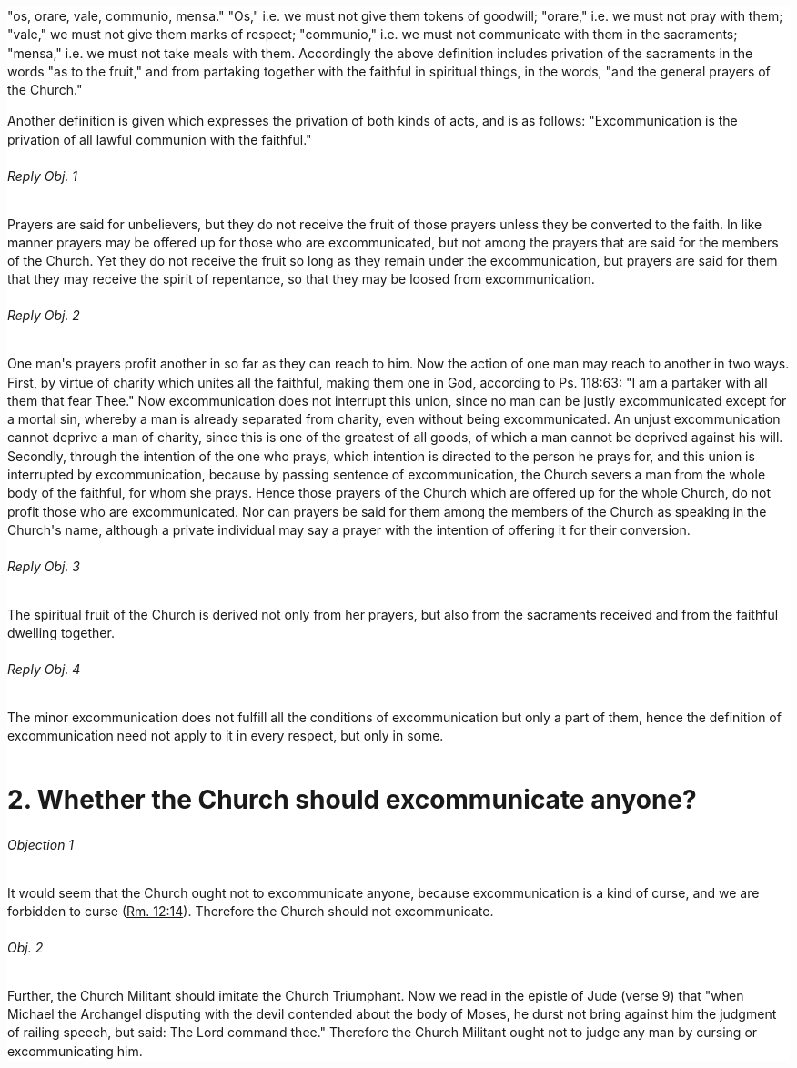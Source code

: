 "os, orare, vale, communio, mensa." "Os," i.e. we must not give them tokens of goodwill; "orare," i.e. we must not pray with them; "vale," we must not give them marks of respect; "communio," i.e. we must not communicate with them in the sacraments; "mensa," i.e. we must not take meals with them. Accordingly the above definition includes privation of the sacraments in the words "as to the fruit," and from partaking together with the faithful in spiritual things, in the words, "and the general prayers of the Church."  

Another definition is given which expresses the privation of both kinds of acts, and is as follows: "Excommunication is the privation of all lawful communion with the faithful."  

###### Reply Obj. 1
Prayers are said for unbelievers, but they do not receive the fruit of those prayers unless they be converted to the faith. In like manner prayers may be offered up for those who are excommunicated, but not among the prayers that are said for the members of the Church. Yet they do not receive the fruit so long as they remain under the excommunication, but prayers are said for them that they may receive the spirit of repentance, so that they may be loosed from excommunication.  

###### Reply Obj. 2
One man's prayers profit another in so far as they can reach to him. Now the action of one man may reach to another in two ways. First, by virtue of charity which unites all the faithful, making them one in God, according to Ps. 118:63: "I am a partaker with all them that fear Thee." Now excommunication does not interrupt this union, since no man can be justly excommunicated except for a mortal sin, whereby a man is already separated from charity, even without being excommunicated. An unjust excommunication cannot deprive a man of charity, since this is one of the greatest of all goods, of which a man cannot be deprived against his will. Secondly, through the intention of the one who prays, which intention is directed to the person he prays for, and this union is interrupted by excommunication, because by passing sentence of excommunication, the Church severs a man from the whole body of the faithful, for whom she prays. Hence those prayers of the Church which are offered up for the whole Church, do not profit those who are excommunicated. Nor can prayers be said for them among the members of the Church as speaking in the Church's name, although a private individual may say a prayer with the intention of offering it for their conversion.  

###### Reply Obj. 3
The spiritual fruit of the Church is derived not only from her prayers, but also from the sacraments received and from the faithful dwelling together.  

###### Reply Obj. 4
The minor excommunication does not fulfill all the conditions of excommunication but only a part of them, hence the definition of excommunication need not apply to it in every respect, but only in some.  




# 2. Whether the Church should excommunicate anyone? 

###### Objection 1
It would seem that the Church ought not to excommunicate anyone, because excommunication is a kind of curse, and we are forbidden to curse ([Rm. 12:14](http://bible.gospelcom.net/bible?Rm++12:14)). Therefore the Church should not excommunicate.  

###### Obj. 2
Further, the Church Militant should imitate the Church Triumphant. Now we read in the epistle of Jude (verse 9) that "when Michael the Archangel disputing with the devil contended about the body of Moses, he durst not bring against him the judgment of railing speech, but said: The Lord command thee." Therefore the Church Militant ought not to judge any man by cursing or excommunicating him.  
